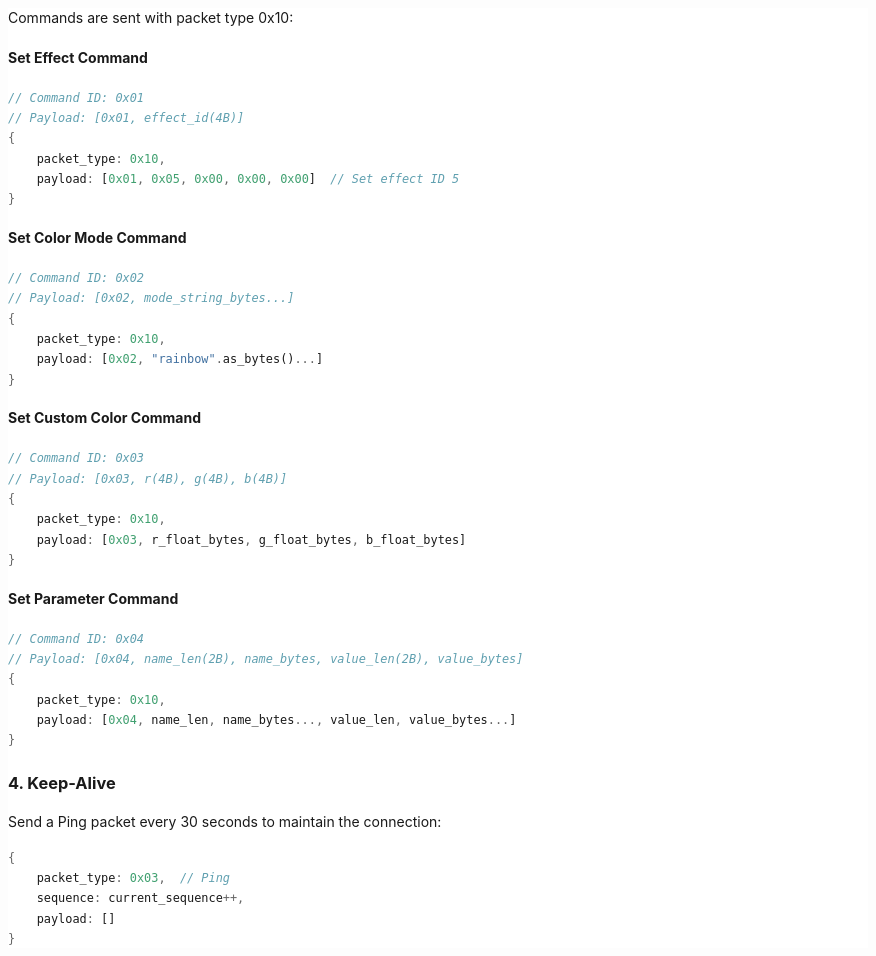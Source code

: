 Commands are sent with packet type 0x10:

#### Set Effect Command

```rust
// Command ID: 0x01
// Payload: [0x01, effect_id(4B)]
{
    packet_type: 0x10,
    payload: [0x01, 0x05, 0x00, 0x00, 0x00]  // Set effect ID 5
}
```

#### Set Color Mode Command

```rust
// Command ID: 0x02
// Payload: [0x02, mode_string_bytes...]
{
    packet_type: 0x10,
    payload: [0x02, "rainbow".as_bytes()...]
}
```

#### Set Custom Color Command

```rust
// Command ID: 0x03
// Payload: [0x03, r(4B), g(4B), b(4B)]
{
    packet_type: 0x10,
    payload: [0x03, r_float_bytes, g_float_bytes, b_float_bytes]
}
```

#### Set Parameter Command

```rust
// Command ID: 0x04
// Payload: [0x04, name_len(2B), name_bytes, value_len(2B), value_bytes]
{
    packet_type: 0x10,
    payload: [0x04, name_len, name_bytes..., value_len, value_bytes...]
}
```

### 4. Keep-Alive

Send a Ping packet every 30 seconds to maintain the connection:

```rust
{
    packet_type: 0x03,  // Ping
    sequence: current_sequence++,
    payload: []
}
```
